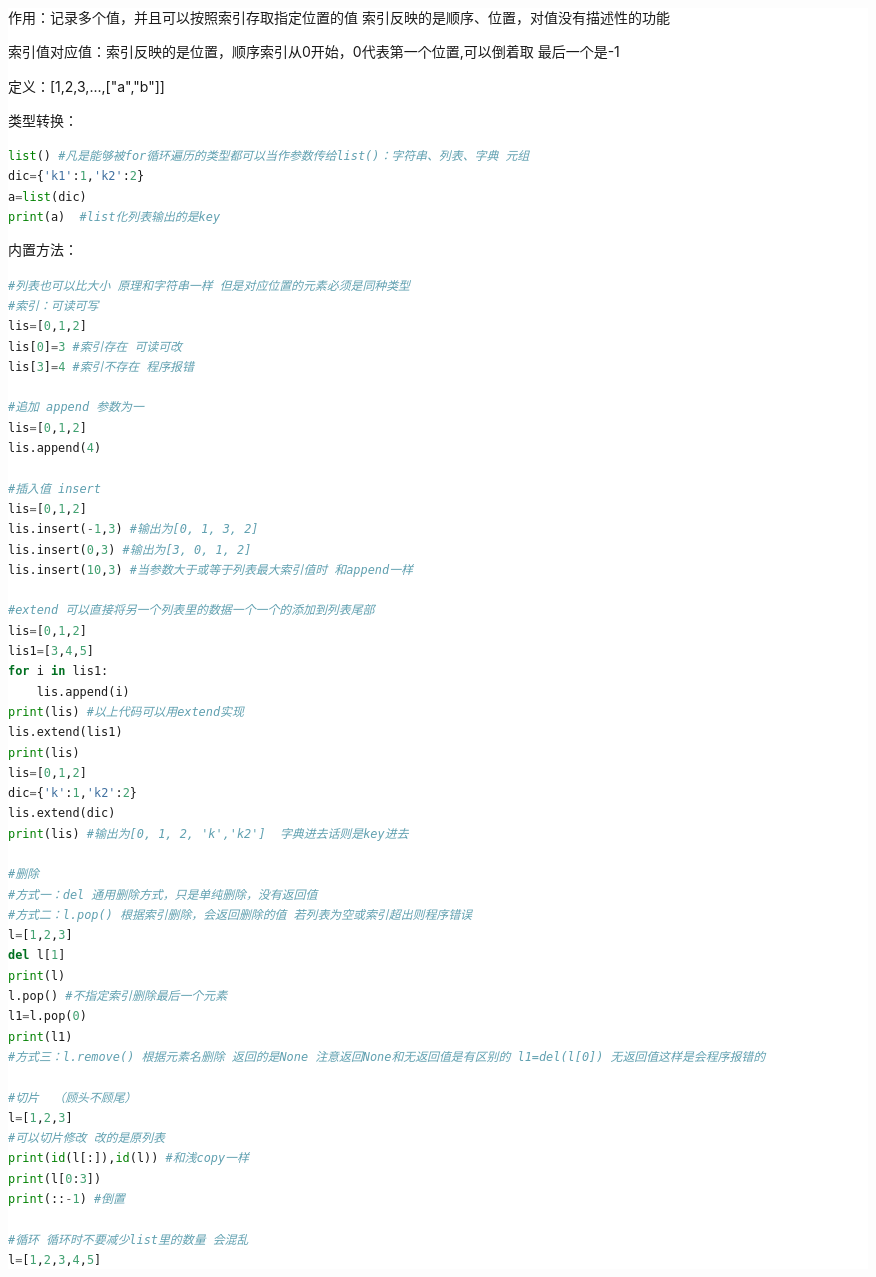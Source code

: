    作用：记录多个值，并且可以按照索引存取指定位置的值 索引反映的是顺序、位置，对值没有描述性的功能

   索引值对应值：索引反映的是位置，顺序索引从0开始，0代表第一个位置,可以倒着取 最后一个是-1

   定义：[1,2,3,...,["a","b"]]

   类型转换：

   ```python
   list() #凡是能够被for循环遍历的类型都可以当作参数传给list()：字符串、列表、字典 元组
   dic={'k1':1,'k2':2}
   a=list(dic)
   print(a)  #list化列表输出的是key
   ```

   内置方法：

   ```python
   #列表也可以比大小 原理和字符串一样 但是对应位置的元素必须是同种类型
   #索引：可读可写
   lis=[0,1,2]
   lis[0]=3 #索引存在 可读可改
   lis[3]=4 #索引不存在 程序报错
   
   #追加 append 参数为一
   lis=[0,1,2]
   lis.append(4) 
   
   #插入值 insert
   lis=[0,1,2]
   lis.insert(-1,3) #输出为[0, 1, 3, 2]
   lis.insert(0,3) #输出为[3, 0, 1, 2]
   lis.insert(10,3) #当参数大于或等于列表最大索引值时 和append一样 
   
   #extend 可以直接将另一个列表里的数据一个一个的添加到列表尾部 
   lis=[0,1,2]
   lis1=[3,4,5]
   for i in lis1:
       lis.append(i)
   print(lis) #以上代码可以用extend实现
   lis.extend(lis1)
   print(lis) 
   lis=[0,1,2]
   dic={'k':1,'k2':2}
   lis.extend(dic)
   print(lis) #输出为[0, 1, 2, 'k','k2']  字典进去话则是key进去
   
   #删除
   #方式一：del 通用删除方式，只是单纯删除，没有返回值
   #方式二：l.pop() 根据索引删除，会返回删除的值 若列表为空或索引超出则程序错误
   l=[1,2,3]
   del l[1]
   print(l)
   l.pop() #不指定索引删除最后一个元素
   l1=l.pop(0)
   print(l1)
   #方式三：l.remove() 根据元素名删除 返回的是None 注意返回None和无返回值是有区别的 l1=del(l[0]) 无返回值这样是会程序报错的 
   
   #切片  （顾头不顾尾）
   l=[1,2,3]
   #可以切片修改 改的是原列表
   print(id(l[:]),id(l)) #和浅copy一样
   print(l[0:3])
   print(::-1) #倒置
   
   #循环 循环时不要减少list里的数量 会混乱
   l=[1,2,3,4,5]
   ```